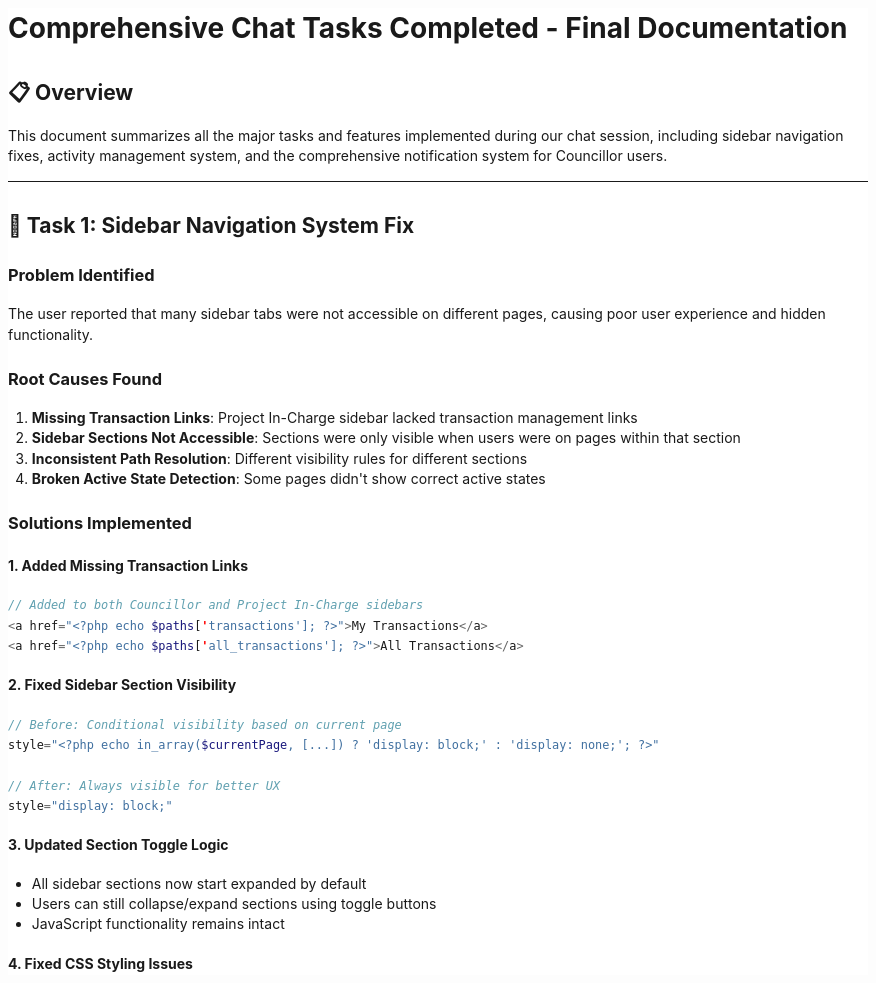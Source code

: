 # Comprehensive Chat Tasks Completed - Final Documentation

## 📋 **Overview**

This document summarizes all the major tasks and features implemented during our chat session, including sidebar navigation fixes, activity management system, and the comprehensive notification system for Councillor users.

---

## 🎯 **Task 1: Sidebar Navigation System Fix**

### **Problem Identified**

The user reported that many sidebar tabs were not accessible on different pages, causing poor user experience and hidden functionality.

### **Root Causes Found**

1. **Missing Transaction Links**: Project In-Charge sidebar lacked transaction management links
2. **Sidebar Sections Not Accessible**: Sections were only visible when users were on pages within that section
3. **Inconsistent Path Resolution**: Different visibility rules for different sections
4. **Broken Active State Detection**: Some pages didn't show correct active states

### **Solutions Implemented**

#### **1. Added Missing Transaction Links**

```php
// Added to both Councillor and Project In-Charge sidebars
<a href="<?php echo $paths['transactions']; ?>">My Transactions</a>
<a href="<?php echo $paths['all_transactions']; ?>">All Transactions</a>
```

#### **2. Fixed Sidebar Section Visibility**

```php
// Before: Conditional visibility based on current page
style="<?php echo in_array($currentPage, [...]) ? 'display: block;' : 'display: none;'; ?>"

// After: Always visible for better UX
style="display: block;"
```

#### **3. Updated Section Toggle Logic**

- All sidebar sections now start expanded by default
- Users can still collapse/expand sections using toggle buttons
- JavaScript functionality remains intact

#### **4. Fixed CSS Styling Issues**
